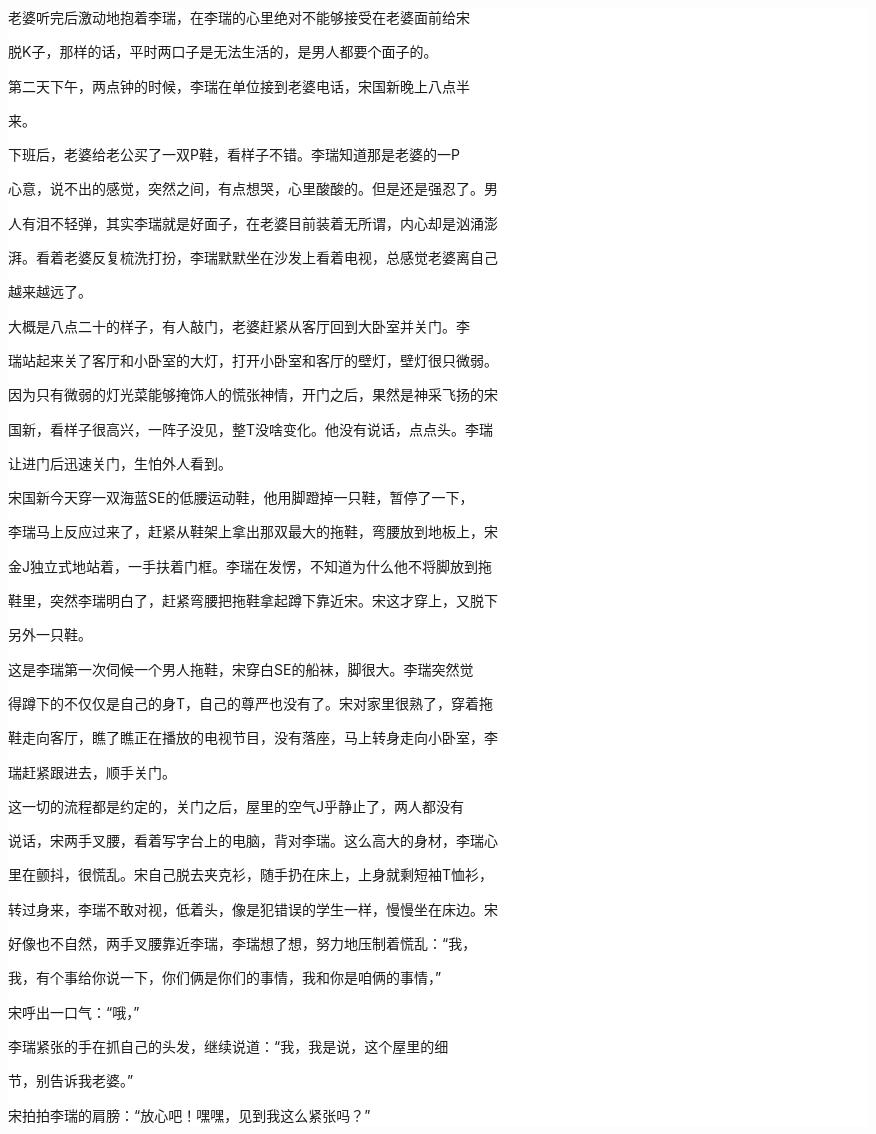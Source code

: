 老婆听完后激动地抱着李瑞，在李瑞的心里绝对不能够接受在老婆面前给宋

脱K子，那样的话，平时两口子是无法生活的，是男人都要个面子的。

第二天下午，两点钟的时候，李瑞在单位接到老婆电话，宋国新晚上八点半

来。

下班后，老婆给老公买了一双P鞋，看样子不错。李瑞知道那是老婆的一P

心意，说不出的感觉，突然之间，有点想哭，心里酸酸的。但是还是强忍了。男

人有泪不轻弹，其实李瑞就是好面子，在老婆目前装着无所谓，内心却是汹涌澎

湃。看着老婆反复梳洗打扮，李瑞默默坐在沙发上看着电视，总感觉老婆离自己

越来越远了。

大概是八点二十的样子，有人敲门，老婆赶紧从客厅回到大卧室并关门。李

瑞站起来关了客厅和小卧室的大灯，打开小卧室和客厅的壁灯，壁灯很只微弱。

因为只有微弱的灯光菜能够掩饰人的慌张神情，开门之后，果然是神采飞扬的宋

国新，看样子很高兴，一阵子没见，整T没啥变化。他没有说话，点点头。李瑞

让进门后迅速关门，生怕外人看到。

宋国新今天穿一双海蓝SE的低腰运动鞋，他用脚蹬掉一只鞋，暂停了一下，

李瑞马上反应过来了，赶紧从鞋架上拿出那双最大的拖鞋，弯腰放到地板上，宋

金J独立式地站着，一手扶着门框。李瑞在发愣，不知道为什么他不将脚放到拖

鞋里，突然李瑞明白了，赶紧弯腰把拖鞋拿起蹲下靠近宋。宋这才穿上，又脱下

另外一只鞋。

这是李瑞第一次伺候一个男人拖鞋，宋穿白SE的船袜，脚很大。李瑞突然觉

得蹲下的不仅仅是自己的身T，自己的尊严也没有了。宋对家里很熟了，穿着拖

鞋走向客厅，瞧了瞧正在播放的电视节目，没有落座，马上转身走向小卧室，李

瑞赶紧跟进去，顺手关门。

这一切的流程都是约定的，关门之后，屋里的空气J乎静止了，两人都没有

说话，宋两手叉腰，看着写字台上的电脑，背对李瑞。这么高大的身材，李瑞心

里在颤抖，很慌乱。宋自己脱去夹克衫，随手扔在床上，上身就剩短袖T恤衫，

转过身来，李瑞不敢对视，低着头，像是犯错误的学生一样，慢慢坐在床边。宋

好像也不自然，两手叉腰靠近李瑞，李瑞想了想，努力地压制着慌乱：“我，

我，有个事给你说一下，你们俩是你们的事情，我和你是咱俩的事情，”

宋呼出一口气：“哦，”

李瑞紧张的手在抓自己的头发，继续说道：“我，我是说，这个屋里的细

节，别告诉我老婆。”

宋拍拍李瑞的肩膀：“放心吧！嘿嘿，见到我这么紧张吗？”
